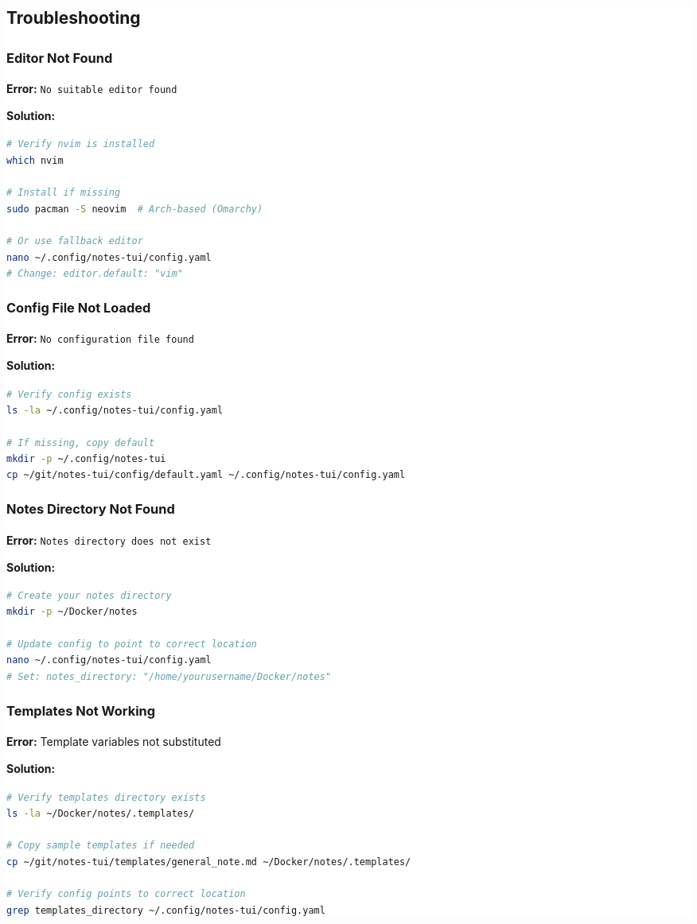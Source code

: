 ## Troubleshooting

### Editor Not Found

**Error:** `No suitable editor found`

**Solution:**
```bash
# Verify nvim is installed
which nvim

# Install if missing
sudo pacman -S neovim  # Arch-based (Omarchy)

# Or use fallback editor
nano ~/.config/notes-tui/config.yaml
# Change: editor.default: "vim"
```

### Config File Not Loaded

**Error:** `No configuration file found`

**Solution:**
```bash
# Verify config exists
ls -la ~/.config/notes-tui/config.yaml

# If missing, copy default
mkdir -p ~/.config/notes-tui
cp ~/git/notes-tui/config/default.yaml ~/.config/notes-tui/config.yaml
```

### Notes Directory Not Found

**Error:** `Notes directory does not exist`

**Solution:**
```bash
# Create your notes directory
mkdir -p ~/Docker/notes

# Update config to point to correct location
nano ~/.config/notes-tui/config.yaml
# Set: notes_directory: "/home/yourusername/Docker/notes"
```

### Templates Not Working

**Error:** Template variables not substituted

**Solution:**
```bash
# Verify templates directory exists
ls -la ~/Docker/notes/.templates/

# Copy sample templates if needed
cp ~/git/notes-tui/templates/general_note.md ~/Docker/notes/.templates/

# Verify config points to correct location
grep templates_directory ~/.config/notes-tui/config.yaml
```
